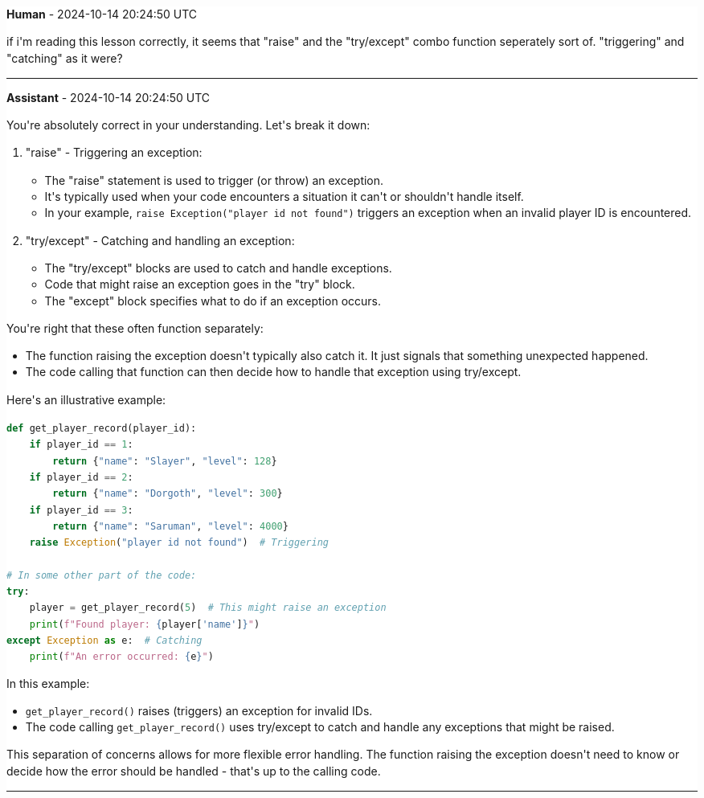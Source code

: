 
**Human** - 2024-10-14 20:24:50 UTC

if i'm reading this lesson correctly, it seems that "raise" and the "try/except" combo function seperately sort of. "triggering" and "catching" as it were?

---

**Assistant** - 2024-10-14 20:24:50 UTC

 You're absolutely correct in your understanding. Let's break it down:

1. "raise" - Triggering an exception:
   - The "raise" statement is used to trigger (or throw) an exception.
   - It's typically used when your code encounters a situation it can't or shouldn't handle itself.
   - In your example, `raise Exception("player id not found")` triggers an exception when an invalid player ID is encountered.

2. "try/except" - Catching and handling an exception:
   - The "try/except" blocks are used to catch and handle exceptions.
   - Code that might raise an exception goes in the "try" block.
   - The "except" block specifies what to do if an exception occurs.

You're right that these often function separately:

- The function raising the exception doesn't typically also catch it. It just signals that something unexpected happened.
- The code calling that function can then decide how to handle that exception using try/except.

Here's an illustrative example:

```python
def get_player_record(player_id):
    if player_id == 1:
        return {"name": "Slayer", "level": 128}
    if player_id == 2:
        return {"name": "Dorgoth", "level": 300}
    if player_id == 3:
        return {"name": "Saruman", "level": 4000}
    raise Exception("player id not found")  # Triggering

# In some other part of the code:
try:
    player = get_player_record(5)  # This might raise an exception
    print(f"Found player: {player['name']}")
except Exception as e:  # Catching
    print(f"An error occurred: {e}")
```

In this example:
- `get_player_record()` raises (triggers) an exception for invalid IDs.
- The code calling `get_player_record()` uses try/except to catch and handle any exceptions that might be raised.

This separation of concerns allows for more flexible error handling. The function raising the exception doesn't need to know or decide how the error should be handled - that's up to the calling code.

---
